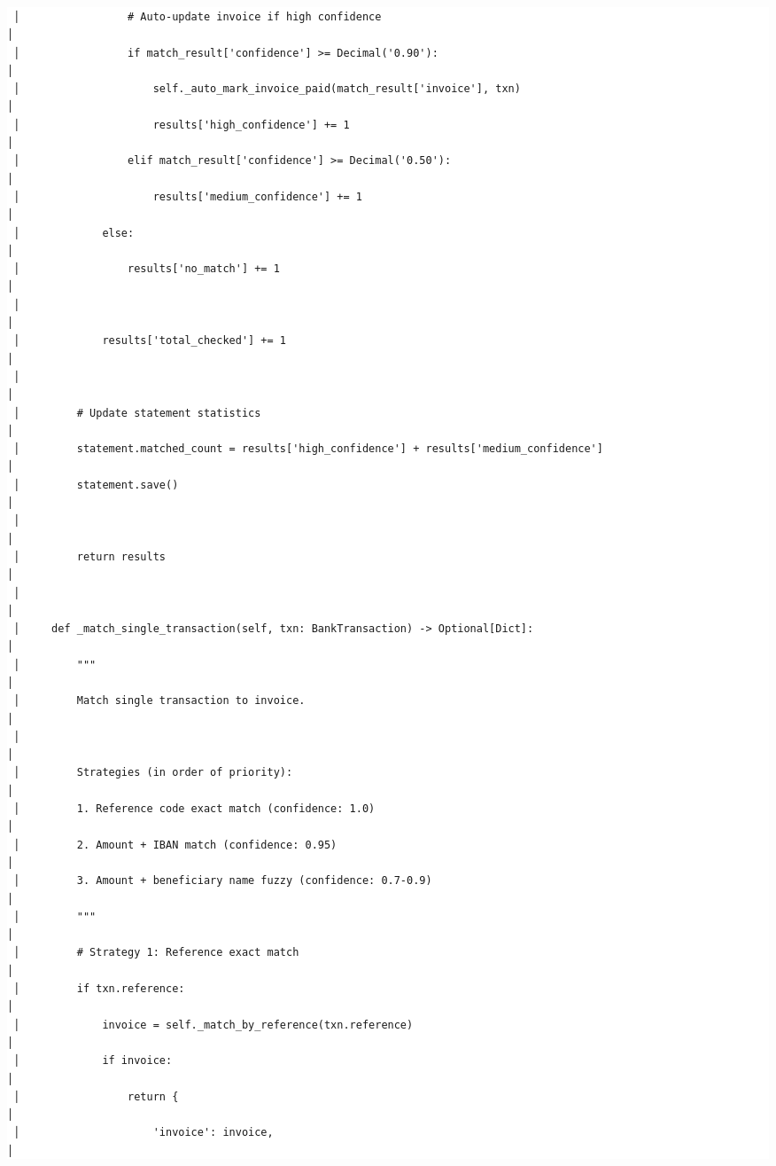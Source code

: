      │                 # Auto-update invoice if high confidence                                                                       │
     │                 if match_result['confidence'] >= Decimal('0.90'):                                                              │
     │                     self._auto_mark_invoice_paid(match_result['invoice'], txn)                                                 │
     │                     results['high_confidence'] += 1                                                                            │
     │                 elif match_result['confidence'] >= Decimal('0.50'):                                                            │
     │                     results['medium_confidence'] += 1                                                                          │
     │             else:                                                                                                              │
     │                 results['no_match'] += 1                                                                                       │
     │                                                                                                                                │
     │             results['total_checked'] += 1                                                                                      │
     │                                                                                                                                │
     │         # Update statement statistics                                                                                          │
     │         statement.matched_count = results['high_confidence'] + results['medium_confidence']                                    │
     │         statement.save()                                                                                                       │
     │                                                                                                                                │
     │         return results                                                                                                         │
     │                                                                                                                                │
     │     def _match_single_transaction(self, txn: BankTransaction) -> Optional[Dict]:                                               │
     │         """                                                                                                                    │
     │         Match single transaction to invoice.                                                                                   │
     │                                                                                                                                │
     │         Strategies (in order of priority):                                                                                     │
     │         1. Reference code exact match (confidence: 1.0)                                                                        │
     │         2. Amount + IBAN match (confidence: 0.95)                                                                              │
     │         3. Amount + beneficiary name fuzzy (confidence: 0.7-0.9)                                                               │
     │         """                                                                                                                    │
     │         # Strategy 1: Reference exact match                                                                                    │
     │         if txn.reference:                                                                                                      │
     │             invoice = self._match_by_reference(txn.reference)                                                                  │
     │             if invoice:                                                                                                        │
     │                 return {                                                                                                       │
     │                     'invoice': invoice,                                                                                        │